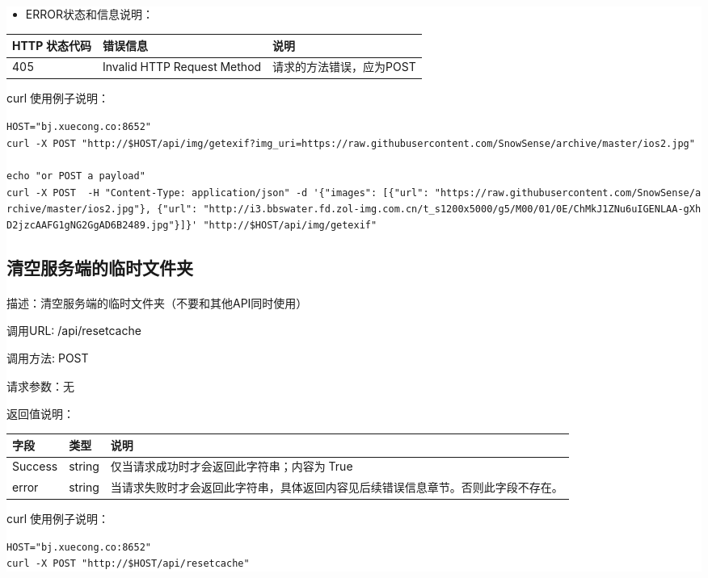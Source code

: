 - ERROR状态和信息说明：

|HTTP 状态代码| 错误信息 | 说明
|:------------| :------------|:-------------|
| 405 | Invalid HTTP Request Method | 请求的方法错误，应为POST |

curl 使用例子说明：

```
HOST="bj.xuecong.co:8652"
curl -X POST "http://$HOST/api/img/getexif?img_uri=https://raw.githubusercontent.com/SnowSense/archive/master/ios2.jpg"

echo "or POST a payload"
curl -X POST  -H "Content-Type: application/json" -d '{"images": [{"url": "https://raw.githubusercontent.com/SnowSense/archive/master/ios2.jpg"}, {"url": "http://i3.bbswater.fd.zol-img.com.cn/t_s1200x5000/g5/M00/01/0E/ChMkJ1ZNu6uIGENLAA-gXhD2jzcAAFG1gNG2GgAD6B2489.jpg"}]}' "http://$HOST/api/img/getexif"
```

## 清空服务端的临时文件夹

描述：清空服务端的临时文件夹（不要和其他API同时使用）

调用URL: /api/resetcache

调用方法: POST

请求参数：无

返回值说明：

|字段|  类型| 说明
|:------------| :------------|:-------------|
| Success | string | 仅当请求成功时才会返回此字符串；内容为 True |
| error | string | 当请求失败时才会返回此字符串，具体返回内容见后续错误信息章节。否则此字段不存在。 |


curl 使用例子说明：

```
HOST="bj.xuecong.co:8652"
curl -X POST "http://$HOST/api/resetcache"
```
